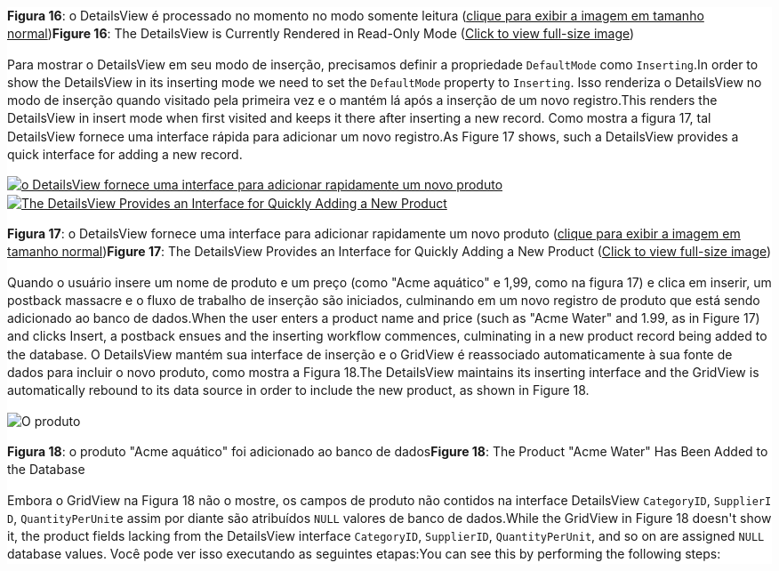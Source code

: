 <span data-ttu-id="8aaef-268">**Figura 16**: o DetailsView é processado no momento no modo somente leitura ([clique para exibir a imagem em tamanho normal](examining-the-events-associated-with-inserting-updating-and-deleting-vb/_static/image48.png))</span><span class="sxs-lookup"><span data-stu-id="8aaef-268">**Figure 16**: The DetailsView is Currently Rendered in Read-Only Mode ([Click to view full-size image](examining-the-events-associated-with-inserting-updating-and-deleting-vb/_static/image48.png))</span></span>

<span data-ttu-id="8aaef-269">Para mostrar o DetailsView em seu modo de inserção, precisamos definir a propriedade `DefaultMode` como `Inserting`.</span><span class="sxs-lookup"><span data-stu-id="8aaef-269">In order to show the DetailsView in its inserting mode we need to set the `DefaultMode` property to `Inserting`.</span></span> <span data-ttu-id="8aaef-270">Isso renderiza o DetailsView no modo de inserção quando visitado pela primeira vez e o mantém lá após a inserção de um novo registro.</span><span class="sxs-lookup"><span data-stu-id="8aaef-270">This renders the DetailsView in insert mode when first visited and keeps it there after inserting a new record.</span></span> <span data-ttu-id="8aaef-271">Como mostra a figura 17, tal DetailsView fornece uma interface rápida para adicionar um novo registro.</span><span class="sxs-lookup"><span data-stu-id="8aaef-271">As Figure 17 shows, such a DetailsView provides a quick interface for adding a new record.</span></span>

<span data-ttu-id="8aaef-272">[![o DetailsView fornece uma interface para adicionar rapidamente um novo produto](examining-the-events-associated-with-inserting-updating-and-deleting-vb/_static/image50.png)](examining-the-events-associated-with-inserting-updating-and-deleting-vb/_static/image49.png)</span><span class="sxs-lookup"><span data-stu-id="8aaef-272">[![The DetailsView Provides an Interface for Quickly Adding a New Product](examining-the-events-associated-with-inserting-updating-and-deleting-vb/_static/image50.png)](examining-the-events-associated-with-inserting-updating-and-deleting-vb/_static/image49.png)</span></span>

<span data-ttu-id="8aaef-273">**Figura 17**: o DetailsView fornece uma interface para adicionar rapidamente um novo produto ([clique para exibir a imagem em tamanho normal](examining-the-events-associated-with-inserting-updating-and-deleting-vb/_static/image51.png))</span><span class="sxs-lookup"><span data-stu-id="8aaef-273">**Figure 17**: The DetailsView Provides an Interface for Quickly Adding a New Product ([Click to view full-size image](examining-the-events-associated-with-inserting-updating-and-deleting-vb/_static/image51.png))</span></span>

<span data-ttu-id="8aaef-274">Quando o usuário insere um nome de produto e um preço (como "Acme aquático" e 1,99, como na figura 17) e clica em inserir, um postback massacre e o fluxo de trabalho de inserção são iniciados, culminando em um novo registro de produto que está sendo adicionado ao banco de dados.</span><span class="sxs-lookup"><span data-stu-id="8aaef-274">When the user enters a product name and price (such as "Acme Water" and 1.99, as in Figure 17) and clicks Insert, a postback ensues and the inserting workflow commences, culminating in a new product record being added to the database.</span></span> <span data-ttu-id="8aaef-275">O DetailsView mantém sua interface de inserção e o GridView é reassociado automaticamente à sua fonte de dados para incluir o novo produto, como mostra a Figura 18.</span><span class="sxs-lookup"><span data-stu-id="8aaef-275">The DetailsView maintains its inserting interface and the GridView is automatically rebound to its data source in order to include the new product, as shown in Figure 18.</span></span>

![O produto](examining-the-events-associated-with-inserting-updating-and-deleting-vb/_static/image52.png)

<span data-ttu-id="8aaef-277">**Figura 18**: o produto "Acme aquático" foi adicionado ao banco de dados</span><span class="sxs-lookup"><span data-stu-id="8aaef-277">**Figure 18**: The Product "Acme Water" Has Been Added to the Database</span></span>

<span data-ttu-id="8aaef-278">Embora o GridView na Figura 18 não o mostre, os campos de produto não contidos na interface DetailsView `CategoryID`, `SupplierID`, `QuantityPerUnit`e assim por diante são atribuídos `NULL` valores de banco de dados.</span><span class="sxs-lookup"><span data-stu-id="8aaef-278">While the GridView in Figure 18 doesn't show it, the product fields lacking from the DetailsView interface `CategoryID`, `SupplierID`, `QuantityPerUnit`, and so on are assigned `NULL` database values.</span></span> <span data-ttu-id="8aaef-279">Você pode ver isso executando as seguintes etapas:</span><span class="sxs-lookup"><span data-stu-id="8aaef-279">You can see this by performing the following steps:</span></span>
